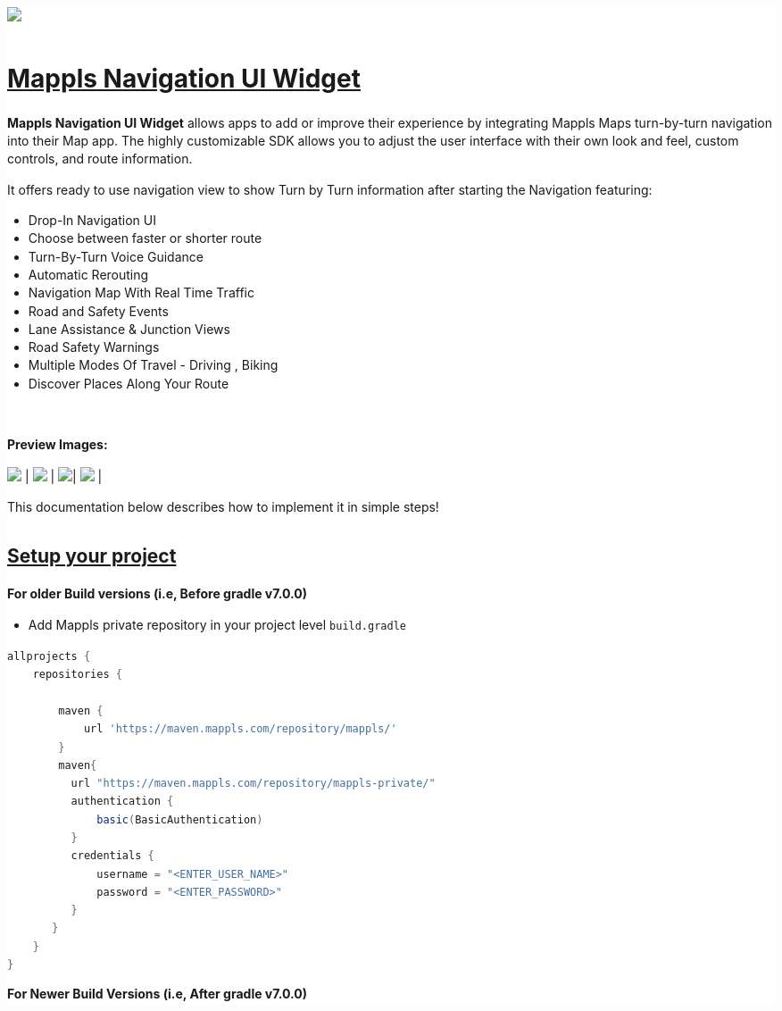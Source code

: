 
[<img src="https://about.mappls.com/images/mappls-b-logo.svg" height="60"/> </p>](https://www.mapmyindia.com/api)

# [Mappls Navigation UI Widget](mappls-navigation-widget)


**Mappls Navigation UI Widget** allows apps to add or improve their experience by integrating Mappls Maps turn-by-turn navigation into their Map app. The highly customizable SDK allows you to adjust the user interface with their own look and feel, custom controls, and route information.

It offers ready to use navigation view to show Turn by Turn information after starting the Navigation featuring:

- Drop-In Navigation UI
- Choose between faster or shorter route
- Turn-By-Turn Voice Guidance
- Automatic Rerouting
- Navigation Map With Real Time Traffic
- Road and Safety Events
- Lane Assistance & Junction Views
- Road Safety Warnings
- Multiple Modes Of Travel - Driving , Biking
- Discover Places Along Your Route
<br>

**Preview Images:**

<img src="https://about.mappls.com/api/api_doc_assets/2.jpeg" height="500"/> | <img src="https://about.mappls.com/api/api_doc_assets/3.jpeg" height="500"/> |
<img src="https://about.mappls.com/api/api_doc_assets/1.jpeg" height="500"/>|
<img src="https://about.mappls.com/api/api_doc_assets/4.jpeg" height="500"/> |


This documentation below describes how to implement it in simple steps!


## [Setup your project](setup-your-project)
**For older Build versions (i.e, Before gradle v7.0.0)**

-   Add Mappls private repository in your project level  `build.gradle`
~~~groovy
allprojects {  
    repositories {  
  
        maven {  
            url 'https://maven.mappls.com/repository/mappls/'  
        }  
        maven{  
		  url "https://maven.mappls.com/repository/mappls-private/"  
		  authentication {  
			  basic(BasicAuthentication)  
		  }  
		  credentials {  
			  username = "<ENTER_USER_NAME>"  
			  password = "<ENTER_PASSWORD>"  
		  }  
	   }
    }  
}
~~~
**For Newer Build Versions (i.e, After gradle v7.0.0)**
